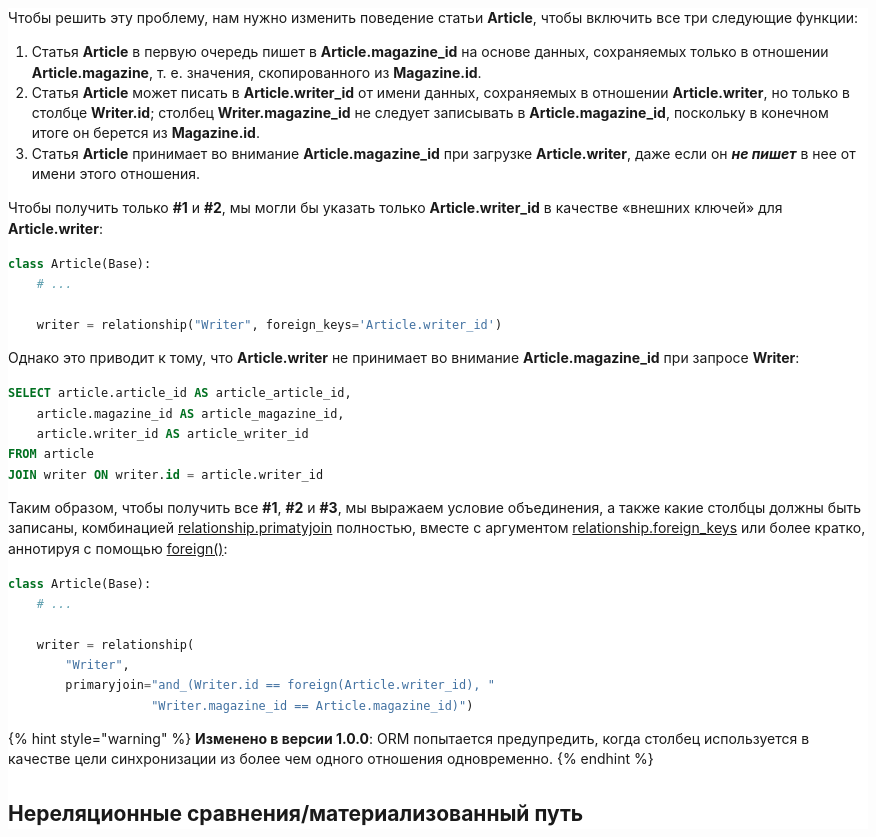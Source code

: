 Чтобы решить эту проблему, нам нужно изменить поведение статьи **Article**, чтобы включить все три следующие функции:

1. Статья **Article** в первую очередь пишет в **Article.magazine\_id** на основе данных, сохраняемых только в отношении **Article.magazine**, т. е. значения, скопированного из **Magazine.id**.
2. Статья **Article** может писать в **Article.writer\_id** от имени данных, сохраняемых в отношении **Article.writer**, но только в столбце **Writer.id**; столбец **Writer.magazine\_id** не следует записывать в **Article.magazine\_id**, поскольку в конечном итоге он берется из **Magazine.id**.
3. Статья **Article** принимает во внимание **Article.magazine\_id** при загрузке **Article.writer**, даже если он _**не пишет**_ в нее от имени этого отношения.

Чтобы получить только **#1** и **#2**, мы могли бы указать только **Article.writer\_id** в качестве «внешних ключей» для **Article.writer**:

```python
class Article(Base):
    # ...

    writer = relationship("Writer", foreign_keys='Article.writer_id')
```

Однако это приводит к тому, что **Article.writer** не принимает во внимание **Article.magazine\_id** при запросе **Writer**:

```sql
SELECT article.article_id AS article_article_id,
    article.magazine_id AS article_magazine_id,
    article.writer_id AS article_writer_id
FROM article
JOIN writer ON writer.id = article.writer_id
```

Таким образом, чтобы получить все **#1**, **#2** и **#3**, мы выражаем условие объединения, а также какие столбцы должны быть записаны, комбинацией [relationship.primatyjoin](https://docs.sqlalchemy.org/en/14/orm/relationship\_api.html#sqlalchemy.orm.relationship.params.primaryjoin) полностью,  вместе с аргументом [relationship.foreign\_keys](https://docs.sqlalchemy.org/en/14/orm/relationship\_api.html#sqlalchemy.orm.relationship.params.foreign\_keys) или более кратко, аннотируя с помощью [foreign()](https://docs.sqlalchemy.org/en/14/orm/relationship\_api.html#sqlalchemy.orm.foreign):

```python
class Article(Base):
    # ...

    writer = relationship(
        "Writer",
        primaryjoin="and_(Writer.id == foreign(Article.writer_id), "
                    "Writer.magazine_id == Article.magazine_id)")
```

{% hint style="warning" %}
**Изменено в версии 1.0.0**: ORM попытается предупредить, когда столбец используется в качестве цели синхронизации из более чем одного отношения одновременно.
{% endhint %}

## Нереляционные сравнения/материализованный путь
